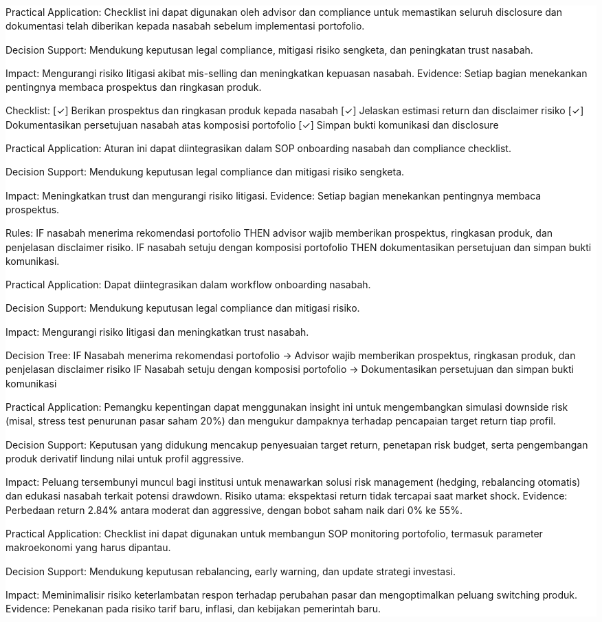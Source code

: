 Practical Application: Checklist ini dapat digunakan oleh advisor dan compliance untuk memastikan seluruh disclosure dan dokumentasi telah diberikan kepada nasabah sebelum implementasi portofolio. 

Decision Support: Mendukung keputusan legal compliance, mitigasi risiko sengketa, dan peningkatan trust nasabah. 

Impact: Mengurangi risiko litigasi akibat mis-selling dan meningkatkan kepuasan nasabah. Evidence: Setiap bagian menekankan pentingnya membaca prospektus dan ringkasan produk. 

Checklist: 
[✓] Berikan prospektus dan ringkasan produk kepada nasabah 
[✓] Jelaskan estimasi return dan disclaimer risiko 
[✓] Dokumentasikan persetujuan nasabah atas komposisi portofolio 
[✓] Simpan bukti komunikasi dan disclosure
[^12]: **Pengayaan:** Root Analysis: Terdapat aturan tersirat terkait kewajiban disclosure risiko dan edukasi kepada nasabah, mengingat estimasi return bukan jaminan hasil pasti. 

Practical Application: Aturan ini dapat diintegrasikan dalam SOP onboarding nasabah dan compliance checklist. 

Decision Support: Mendukung keputusan legal compliance dan mitigasi risiko sengketa. 

Impact: Meningkatkan trust dan mengurangi risiko litigasi. Evidence: Setiap bagian menekankan pentingnya membaca prospektus. 

Rules: 
IF nasabah menerima rekomendasi portofolio THEN advisor wajib memberikan prospektus, ringkasan produk, dan penjelasan disclaimer risiko. 
IF nasabah setuju dengan komposisi portofolio THEN dokumentasikan persetujuan dan simpan bukti komunikasi.
[^13]: **Pengayaan:** Root Analysis: Proses disclosure dan dokumentasi dapat diotomatisasi melalui decision tree untuk memastikan compliance. 

Practical Application: Dapat diintegrasikan dalam workflow onboarding nasabah. 

Decision Support: Mendukung keputusan legal compliance dan mitigasi risiko. 

Impact: Mengurangi risiko litigasi dan meningkatkan trust nasabah. 

Decision Tree: 
IF Nasabah menerima rekomendasi portofolio → Advisor wajib memberikan prospektus, ringkasan produk, dan penjelasan disclaimer risiko 
IF Nasabah setuju dengan komposisi portofolio → Dokumentasikan persetujuan dan simpan bukti komunikasi
[^14]: **Pengayaan:** Root Analysis: Terdapat gradien yang jelas antara profil risiko moderat, balanced, growth, dan aggressive terkait alokasi aset dan ekspektasi return (6.11% hingga 8.95%). Namun, dokumen tidak secara eksplisit membahas trade-off antara peningkatan return dan lonjakan risiko volatilitas, khususnya pada profil aggressive yang memiliki eksposur saham hingga 55%. 

Practical Application: Pemangku kepentingan dapat menggunakan insight ini untuk mengembangkan simulasi downside risk (misal, stress test penurunan pasar saham 20%) dan mengukur dampaknya terhadap pencapaian target return tiap profil. 

Decision Support: Keputusan yang didukung mencakup penyesuaian target return, penetapan risk budget, serta pengembangan produk derivatif lindung nilai untuk profil aggressive. 

Impact: Peluang tersembunyi muncul bagi institusi untuk menawarkan solusi risk management (hedging, rebalancing otomatis) dan edukasi nasabah terkait potensi drawdown. Risiko utama: ekspektasi return tidak tercapai saat market shock. Evidence: Perbedaan return 2.84% antara moderat dan aggressive, dengan bobot saham naik dari 0% ke 55%.
[^15]: **Pengayaan:** Root Analysis: Dokumen menyiratkan perlunya monitoring dan review portofolio secara berkala, terutama karena outlook Q1 2025 diprediksi sangat fluktuatif. Namun, tidak ada persyaratan eksplisit terkait frekuensi dan parameter monitoring. 

Practical Application: Checklist ini dapat digunakan untuk membangun SOP monitoring portofolio, termasuk parameter makroekonomi yang harus dipantau. 

Decision Support: Mendukung keputusan rebalancing, early warning, dan update strategi investasi. 

Impact: Meminimalisir risiko keterlambatan respon terhadap perubahan pasar dan mengoptimalkan peluang switching produk. Evidence: Penekanan pada risiko tarif baru, inflasi, dan kebijakan pemerintah baru. 


[^1]: **Pengayaan:** Root Analysis: Dokumen memungkinkan pembuatan decision tree otomatis untuk menentukan alokasi portofolio berdasarkan profil risiko. 
[^2]: **Pengayaan:** Root Analysis: Dokumen memuat aturan tersirat berbasis profil risiko yang dapat diformulasikan dalam bentuk IF-THEN untuk otomatisasi sistem alokasi portofolio. 
[^3]: **Pengayaan:** Money Market (Pasar Uang): Instrumen investasi jangka pendek dengan risiko rendah dan likuiditas tinggi, seperti reksa dana pasar uang.
[^4]: **Pengayaan:** SMMF: Reksa dana pasar uang yang fokus pada instrumen pasar uang domestik.
[^5]: **Pengayaan:** Topik Utama: Rekomendasi alokasi portofolio untuk nasabah dengan profil risiko moderat.
[^6]: **Pengayaan:** Root Analysis: Persyaratan alokasi portofolio tersebar di seluruh dokumen, dengan variasi produk dan proporsi tergantung profil risiko. Checklist terstruktur sangat penting untuk memastikan kepatuhan pada rekomendasi dan memudahkan proses review compliance. 
[^7]: **Pengayaan:** Reinvestment Risk: Risiko bahwa dana hasil pelunasan obligasi harus diinvestasikan kembali pada tingkat bunga lebih rendah.
[^8]: **Pengayaan:** Topik Utama: Alokasi portofolio untuk nasabah dengan profil risiko balanced.
[^9]: **Pengayaan:** Topik Utama: Strategi portofolio untuk nasabah growth dan aggressive.
[^10]: **Pengayaan:** Root Analysis: Rekomendasi alokasi portofolio pada dokumen ini secara tersirat menyoroti pentingnya adaptasi terhadap risiko eksternal makroekonomi, seperti penerapan tarif baru, inflasi tinggi di AS, dan ketidakpastian kebijakan pemerintah baru. Hal ini menandakan bahwa strategi investasi 2025 sangat dipengaruhi oleh faktor global dan domestik yang tidak pasti. 
[^11]: **Pengayaan:** Root Analysis: Terdapat kebutuhan tersirat untuk transparansi dan dokumentasi yang memadai terkait prospektus dan ringkasan produk, mengingat estimasi return bukan jaminan hasil pasti. 
[^16]: **Pengayaan:** Root Analysis: Dokumen menyiratkan aturan penyesuaian portofolio berdasarkan outlook makroekonomi, khususnya pada periode volatilitas tinggi. 
[^17]: **Pengayaan:** Deskripsi Risk: Strategi product focus dan overweight pada sektor defensif meningkatkan risiko konsentrasi jika terjadi underperformance pada produk/ sektor tersebut. 
[^18]: **Pengayaan:** Root Analysis: Dokumen menyiratkan perlunya decision tree dinamis untuk rebalancing portofolio berdasarkan indikator makroekonomi. 
[^19]: **Pengayaan:** Root Analysis: Dokumen secara konsisten menekankan strategi 'product focus' pada seluruh profil risiko, kecuali reksa dana pasar uang. Hal ini mengindikasikan adanya preferensi institusi terhadap produk tertentu yang dinilai lebih resilient di tengah ketidakpastian makro. Namun, strategi ini secara tersirat dapat membatasi diversifikasi lintas produk dan menambah risiko konsentrasi. 
[^20]: **Pengayaan:** Root Analysis: Rekomendasi fokus pada sektor defensive (consumer, banking) menyiratkan antisipasi terhadap penurunan daya beli dan tekanan ekonomi global. 
[^21]: **Pengayaan:** Root Analysis: Penekanan pada obligasi tenor pendek-menengah di seluruh profil risiko menyiratkan antisipasi terhadap risiko kenaikan suku bunga dan volatilitas pasar obligasi. Namun, ini juga meningkatkan risiko reinvestment dan potensi yield compression jika suku bunga turun tiba-tiba. 
[^22]: **Pengayaan:** Deskripsi Risk: Jika suku bunga turun drastis di tengah tahun, portofolio dengan bobot besar pada obligasi tenor pendek-menengah harus mereinvestasikan pokok pada yield lebih rendah, menurunkan return aktual. 
[^23]: **Pengayaan:** Deskripsi Risk: Perubahan mendadak pada kebijakan fiskal, pajak, atau regulasi investasi dapat menurunkan nilai portofolio secara signifikan. 
[^24]: **Pengayaan:** Root Analysis: Ketidakpastian peraturan pemerintah Prabowo yang baru secara tersirat meningkatkan risiko regulasi dan potensi perubahan landscape investasi. 